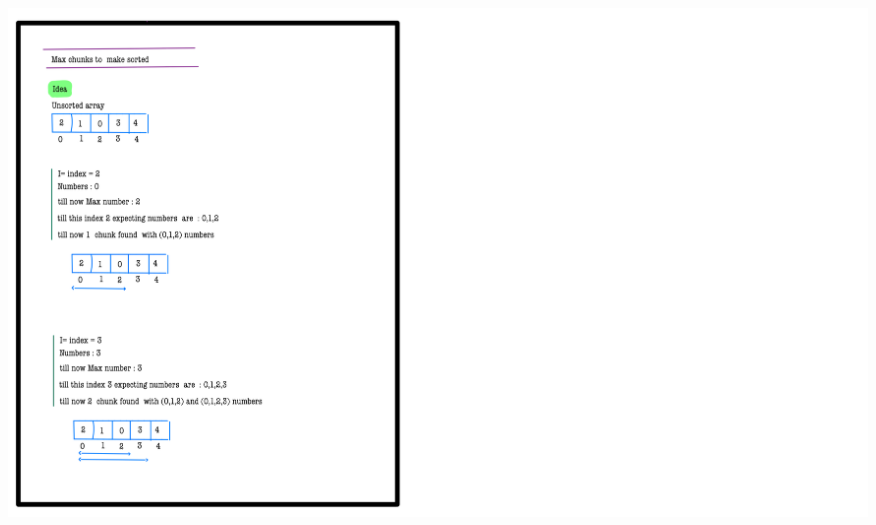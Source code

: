  <img src="../../images/sortingOne/maxChunksToMakeSorted/approachOne/step6.jpg" alt="My Image" width="400" /> 